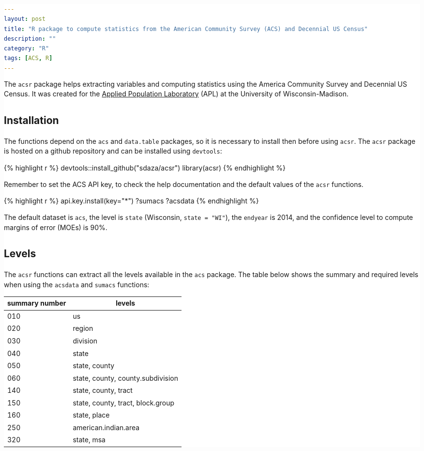 ```yaml
---
layout: post
title: "R package to compute statistics from the American Community Survey (ACS) and Decennial US Census"
description: ""
category: "R"
tags: [ACS, R]
---
```




The `acsr` package helps extracting variables and computing statistics using the America Community Survey and Decennial US Census. It was created for the [Applied Population Laboratory](http://www.apl.wisc.edu/) (APL) at the University of Wisconsin-Madison.

<h2 class="section-heading">Installation</h2>

The functions depend on the `acs` and `data.table` packages, so it is necessary to install then before using `acsr`. The `acsr` package is hosted on a github repository and can be installed using `devtools`:


{% highlight r %}
devtools::install_github("sdaza/acsr")
library(acsr)
{% endhighlight %}



Remember to set the ACS API key, to check the help documentation and the default values of the `acsr` functions.


{% highlight r %}
api.key.install(key="*")
?sumacs
?acsdata
{% endhighlight %}

The default dataset is `acs`, the level is `state` (Wisconsin, `state = "WI"`), the `endyear` is 2014, and the confidence level to compute margins of error (MOEs) is 90%.

<h2 class="section-heading">Levels</h2>

The `acsr` functions can extract all the levels available in the `acs` package. The table below shows the summary and required levels when using the `acsdata` and `sumacs` functions:

| summary number    | levels                                    |
|----------------   |-----------------------------------------  |
| 010               | us                                        |
| 020               | region                                    |
| 030               | division                                  |
| 040               | state                                     |
| 050               | state, county                             |
| 060               | state, county, county.subdivision         |
| 140               | state, county, tract                      |
| 150               | state, county, tract, block.group         |
| 160               | state, place                              |
| 250               | american.indian.area                      |
| 320               | state, msa                                |